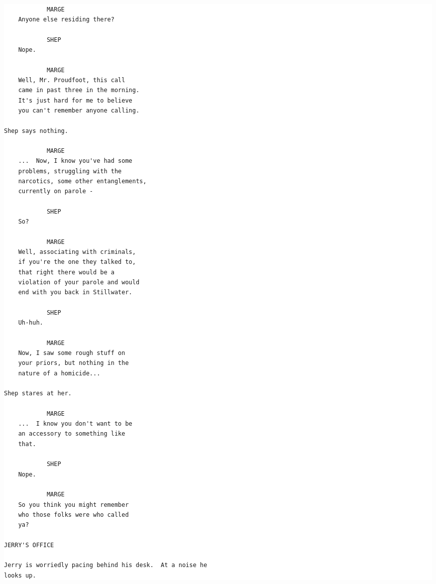 				MARGE
		Anyone else residing there?

				SHEP
		Nope.

				MARGE
		Well, Mr. Proudfoot, this call
		came in past three in the morning.
		It's just hard for me to believe
		you can't remember anyone calling.

	Shep says nothing.

				MARGE
		...  Now, I know you've had some
		problems, struggling with the
		narcotics, some other entanglements,
		currently on parole -

				SHEP
		So?

				MARGE
		Well, associating with criminals,
		if you're the one they talked to,
		that right there would be a
		violation of your parole and would
		end with you back in Stillwater.

				SHEP
		Uh-huh.

				MARGE
		Now, I saw some rough stuff on
		your priors, but nothing in the
		nature of a homicide...

	Shep stares at her.

				MARGE
		...  I know you don't want to be
		an accessory to something like
		that.

				SHEP
		Nope.

				MARGE
		So you think you might remember
		who those folks were who called
		ya?

	JERRY'S OFFICE

	Jerry is worriedly pacing behind his desk.  At a noise he
	looks up.
